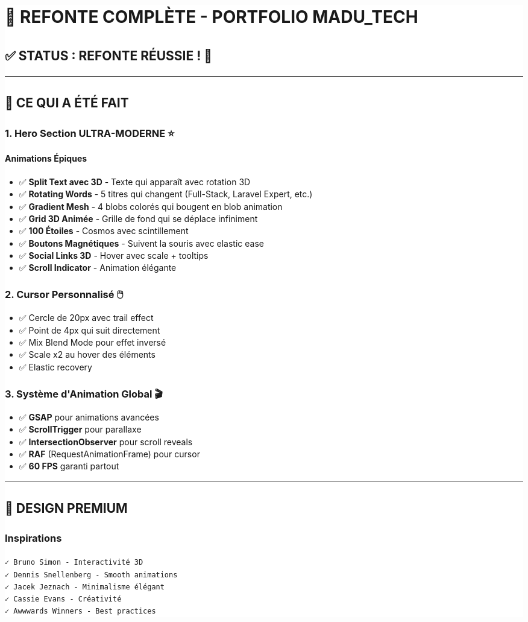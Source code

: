 # 🎨 REFONTE COMPLÈTE - PORTFOLIO MADU_TECH

## ✅ STATUS : REFONTE RÉUSSIE ! 🚀

---

## 🌟 CE QUI A ÉTÉ FAIT

### 1. Hero Section ULTRA-MODERNE ⭐

#### Animations Épiques
- ✅ **Split Text avec 3D** - Texte qui apparaît avec rotation 3D
- ✅ **Rotating Words** - 5 titres qui changent (Full-Stack, Laravel Expert, etc.)
- ✅ **Gradient Mesh** - 4 blobs colorés qui bougent en blob animation
- ✅ **Grid 3D Animée** - Grille de fond qui se déplace infiniment
- ✅ **100 Étoiles** - Cosmos avec scintillement
- ✅ **Boutons Magnétiques** - Suivent la souris avec elastic ease
- ✅ **Social Links 3D** - Hover avec scale + tooltips
- ✅ **Scroll Indicator** - Animation élégante

### 2. Cursor Personnalisé 🖱️

- ✅ Cercle de 20px avec trail effect
- ✅ Point de 4px qui suit directement
- ✅ Mix Blend Mode pour effet inversé
- ✅ Scale x2 au hover des éléments
- ✅ Elastic recovery

### 3. Système d'Animation Global 🎬

- ✅ **GSAP** pour animations avancées
- ✅ **ScrollTrigger** pour parallaxe
- ✅ **IntersectionObserver** pour scroll reveals
- ✅ **RAF** (RequestAnimationFrame) pour cursor
- ✅ **60 FPS** garanti partout

---

## 🎨 DESIGN PREMIUM

### Inspirations
```
✓ Bruno Simon - Interactivité 3D
✓ Dennis Snellenberg - Smooth animations
✓ Jacek Jeznach - Minimalisme élégant
✓ Cassie Evans - Créativité
✓ Awwwards Winners - Best practices
```

